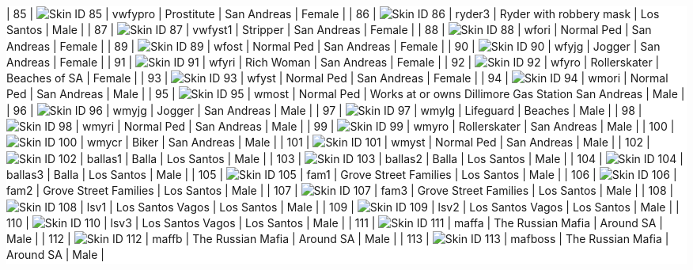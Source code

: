| 85      | ![Skin ID 85](https://assets.open.mp/assets/images/skins/85.png)   | vwfypro         | Prostitute                               | San Andreas                                        | Female |
| 86      | ![Skin ID 86](https://assets.open.mp/assets/images/skins/86.png)   | ryder3          | Ryder with robbery mask                  | Los Santos                                         | Male   |
| 87      | ![Skin ID 87](https://assets.open.mp/assets/images/skins/87.png)   | vwfyst1         | Stripper                                 | San Andreas                                        | Female |
| 88      | ![Skin ID 88](https://assets.open.mp/assets/images/skins/88.png)   | wfori           | Normal Ped                               | San Andreas                                        | Female |
| 89      | ![Skin ID 89](https://assets.open.mp/assets/images/skins/89.png)   | wfost           | Normal Ped                               | San Andreas                                        | Female |
| 90      | ![Skin ID 90](https://assets.open.mp/assets/images/skins/90.png)   | wfyjg           | Jogger                                   | San Andreas                                        | Female |
| 91      | ![Skin ID 91](https://assets.open.mp/assets/images/skins/91.png)   | wfyri           | Rich Woman                               | San Andreas                                        | Female |
| 92      | ![Skin ID 92](https://assets.open.mp/assets/images/skins/92.png)   | wfyro           | Rollerskater                             | Beaches of SA                                      | Female |
| 93      | ![Skin ID 93](https://assets.open.mp/assets/images/skins/93.png)   | wfyst           | Normal Ped                               | San Andreas                                        | Female |
| 94      | ![Skin ID 94](https://assets.open.mp/assets/images/skins/94.png)   | wmori           | Normal Ped                               | San Andreas                                        | Male   |
| 95      | ![Skin ID 95](https://assets.open.mp/assets/images/skins/95.png)   | wmost           | Normal Ped                               | Works at or owns Dillimore Gas Station San Andreas | Male   |
| 96      | ![Skin ID 96](https://assets.open.mp/assets/images/skins/96.png)   | wmyjg           | Jogger                                   | San Andreas                                        | Male   |
| 97      | ![Skin ID 97](https://assets.open.mp/assets/images/skins/97.png)   | wmylg           | Lifeguard                                | Beaches                                            | Male   |
| 98      | ![Skin ID 98](https://assets.open.mp/assets/images/skins/98.png)   | wmyri           | Normal Ped                               | San Andreas                                        | Male   |
| 99      | ![Skin ID 99](https://assets.open.mp/assets/images/skins/99.png)   | wmyro           | Rollerskater                             | San Andreas                                        | Male   |
| 100     | ![Skin ID 100](https://assets.open.mp/assets/images/skins/100.png) | wmycr           | Biker                                    | San Andreas                                        | Male   |
| 101     | ![Skin ID 101](https://assets.open.mp/assets/images/skins/101.png) | wmyst           | Normal Ped                               | San Andreas                                        | Male   |
| 102     | ![Skin ID 102](https://assets.open.mp/assets/images/skins/102.png) | ballas1         | Balla                                    | Los Santos                                         | Male   |
| 103     | ![Skin ID 103](https://assets.open.mp/assets/images/skins/103.png) | ballas2         | Balla                                    | Los Santos                                         | Male   |
| 104     | ![Skin ID 104](https://assets.open.mp/assets/images/skins/104.png) | ballas3         | Balla                                    | Los Santos                                         | Male   |
| 105     | ![Skin ID 105](https://assets.open.mp/assets/images/skins/105.png) | fam1            | Grove Street Families                    | Los Santos                                         | Male   |
| 106     | ![Skin ID 106](https://assets.open.mp/assets/images/skins/106.png) | fam2            | Grove Street Families                    | Los Santos                                         | Male   |
| 107     | ![Skin ID 107](https://assets.open.mp/assets/images/skins/107.png) | fam3            | Grove Street Families                    | Los Santos                                         | Male   |
| 108     | ![Skin ID 108](https://assets.open.mp/assets/images/skins/108.png) | lsv1            | Los Santos Vagos                         | Los Santos                                         | Male   |
| 109     | ![Skin ID 109](https://assets.open.mp/assets/images/skins/109.png) | lsv2            | Los Santos Vagos                         | Los Santos                                         | Male   |
| 110     | ![Skin ID 110](https://assets.open.mp/assets/images/skins/110.png) | lsv3            | Los Santos Vagos                         | Los Santos                                         | Male   |
| 111     | ![Skin ID 111](https://assets.open.mp/assets/images/skins/111.png) | maffa           | The Russian Mafia                        | Around SA                                          | Male   |
| 112     | ![Skin ID 112](https://assets.open.mp/assets/images/skins/112.png) | maffb           | The Russian Mafia                        | Around SA                                          | Male   |
| 113     | ![Skin ID 113](https://assets.open.mp/assets/images/skins/113.png) | mafboss         | The Russian Mafia                        | Around SA                                          | Male   |